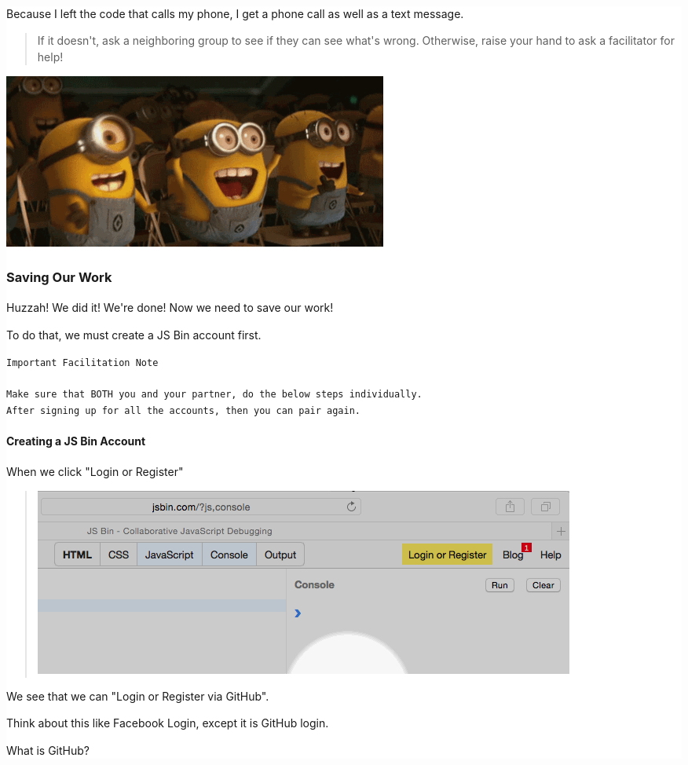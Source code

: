 Because I left the code that calls my phone, I get a phone call as well
as a text message.

> If it doesn't, ask a neighboring group to see if they can see what's wrong.
> Otherwise, raise your hand to ask a facilitator for help!

![](img/celebrate.gif)

### Saving Our Work

Huzzah! We did it! We're done! Now we need to save our work!

To do that, we must create a JS Bin account first.

```
Important Facilitation Note

Make sure that BOTH you and your partner, do the below steps individually.
After signing up for all the accounts, then you can pair again.
```

#### Creating a JS Bin Account

When we click "Login or Register"

> ![](img/login_or_register.gif)

We see that we can "Login or Register via GitHub".

Think about this like Facebook Login, except it is GitHub login.

What is GitHub?
